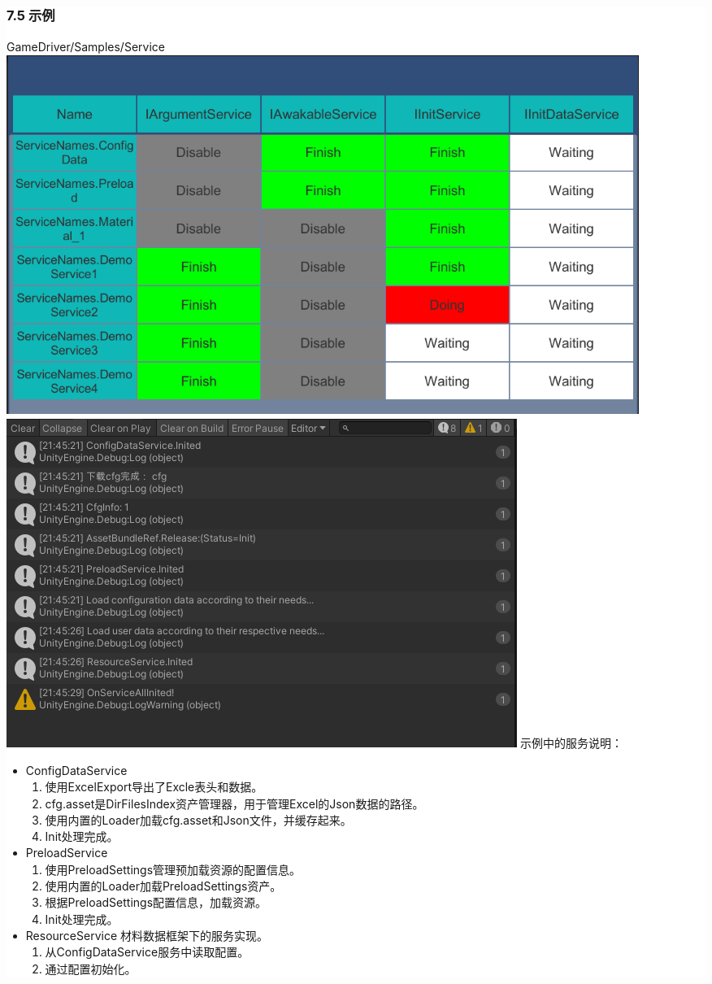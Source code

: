 ### 7.5 示例
GameDriver/Samples/Service
![image](assets/img/service_18.png)
![image](assets/img/service_19.png)
示例中的服务说明：
+ ConfigDataService
  1. 使用ExcelExport导出了Excle表头和数据。
  2. cfg.asset是DirFilesIndex资产管理器，用于管理Excel的Json数据的路径。
  3. 使用内置的Loader加载cfg.asset和Json文件，并缓存起来。
  4. Init处理完成。
+ PreloadService
  1. 使用PreloadSettings管理预加载资源的配置信息。
  2. 使用内置的Loader加载PreloadSettings资产。
  3. 根据PreloadSettings配置信息，加载资源。
  4. Init处理完成。
+ ResourceService
  材料数据框架下的服务实现。
  1. 从ConfigDataService服务中读取配置。
  2. 通过配置初始化。